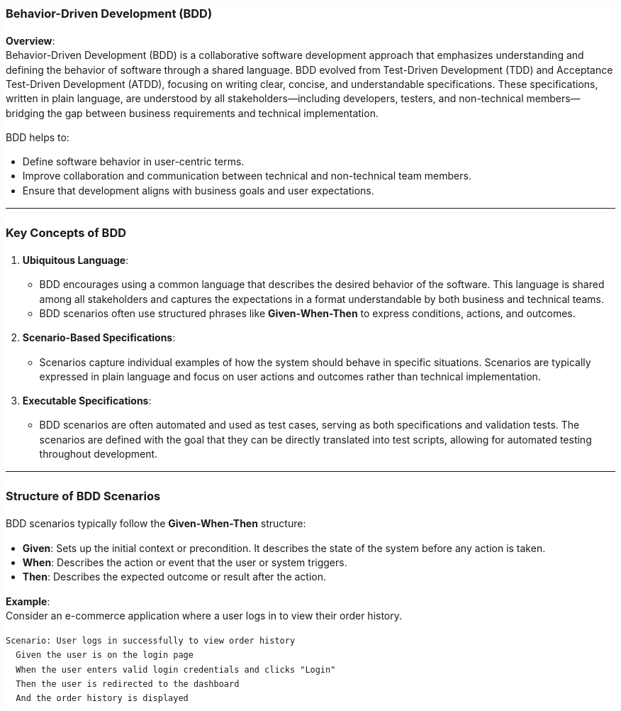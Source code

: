 ### Behavior-Driven Development (BDD)

**Overview**:  
Behavior-Driven Development (BDD) is a collaborative software development approach that emphasizes understanding and defining the behavior of software through a shared language. BDD evolved from Test-Driven Development (TDD) and Acceptance Test-Driven Development (ATDD), focusing on writing clear, concise, and understandable specifications. These specifications, written in plain language, are understood by all stakeholders—including developers, testers, and non-technical members—bridging the gap between business requirements and technical implementation.

BDD helps to:
- Define software behavior in user-centric terms.
- Improve collaboration and communication between technical and non-technical team members.
- Ensure that development aligns with business goals and user expectations.

---

### Key Concepts of BDD

1. **Ubiquitous Language**:
   - BDD encourages using a common language that describes the desired behavior of the software. This language is shared among all stakeholders and captures the expectations in a format understandable by both business and technical teams.
   - BDD scenarios often use structured phrases like **Given-When-Then** to express conditions, actions, and outcomes.

2. **Scenario-Based Specifications**:
   - Scenarios capture individual examples of how the system should behave in specific situations. Scenarios are typically expressed in plain language and focus on user actions and outcomes rather than technical implementation.

3. **Executable Specifications**:
   - BDD scenarios are often automated and used as test cases, serving as both specifications and validation tests. The scenarios are defined with the goal that they can be directly translated into test scripts, allowing for automated testing throughout development.

---

### Structure of BDD Scenarios

BDD scenarios typically follow the **Given-When-Then** structure:

- **Given**: Sets up the initial context or precondition. It describes the state of the system before any action is taken.
- **When**: Describes the action or event that the user or system triggers.
- **Then**: Describes the expected outcome or result after the action.

**Example**:  
Consider an e-commerce application where a user logs in to view their order history.

```plaintext
Scenario: User logs in successfully to view order history
  Given the user is on the login page
  When the user enters valid login credentials and clicks "Login"
  Then the user is redirected to the dashboard
  And the order history is displayed
```
